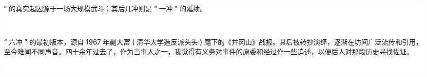   <span class="s2">
   ”
  </span>
  <span class="s1">
   的真实起因源于一场大规模武斗；其后几冲则是
  </span>
  <span class="s2">
   “
  </span>
  <span class="s1">
   一冲
  </span>
  <span class="s2">
   ”
  </span>
  <span class="s1">
   的延续。
  </span>
 </p>
 <p class="p1">
  <span class="s1">
  </span>
  <br/>
 </p>
 <p class="p2">
  <span class="s2">
   “
  </span>
  <span class="s1">
   六冲
  </span>
  <span class="s2">
   ”
  </span>
  <span class="s1">
   的最初版本，源自
  </span>
  <span class="s2">
   1967
  </span>
  <span class="s1">
   年蒯大富
  </span>
  <span class="s2">
   (
  </span>
  <span class="s1">
   清华大学造反派头头
  </span>
  <span class="s2">
   )
  </span>
  <span class="s1">
   麾下的《井冈山》战报。其后被转抄演绎，逐渐在坊间广泛流传和引用，至今难闻不同声音。四十余年过去了，作为当事人之一，我觉得有义务对事件的原委和经过作一些追述，以便后人对那段历史寻找佐证。
  </span>
 </p>
 <p class="p1">
  <span class="s1">
  </span>
  <br/>
 </p>
 <p class="p3">
  <span class="s1">
